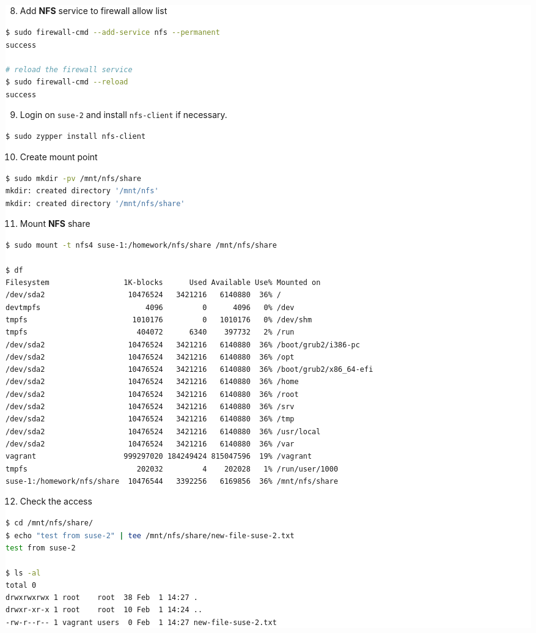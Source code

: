 8. Add **NFS** service to firewall allow list

```sh
$ sudo firewall-cmd --add-service nfs --permanent
success

# reload the firewall service
$ sudo firewall-cmd --reload
success
```

9. Login on `suse-2` and install `nfs-client` if necessary.

```sh
$ sudo zypper install nfs-client
```

10. Create mount point

```sh
$ sudo mkdir -pv /mnt/nfs/share
mkdir: created directory '/mnt/nfs'
mkdir: created directory '/mnt/nfs/share'
```

11. Mount **NFS** share

```sh
$ sudo mount -t nfs4 suse-1:/homework/nfs/share /mnt/nfs/share

$ df
Filesystem                 1K-blocks      Used Available Use% Mounted on
/dev/sda2                   10476524   3421216   6140880  36% /
devtmpfs                        4096         0      4096   0% /dev
tmpfs                        1010176         0   1010176   0% /dev/shm
tmpfs                         404072      6340    397732   2% /run
/dev/sda2                   10476524   3421216   6140880  36% /boot/grub2/i386-pc
/dev/sda2                   10476524   3421216   6140880  36% /opt
/dev/sda2                   10476524   3421216   6140880  36% /boot/grub2/x86_64-efi
/dev/sda2                   10476524   3421216   6140880  36% /home
/dev/sda2                   10476524   3421216   6140880  36% /root
/dev/sda2                   10476524   3421216   6140880  36% /srv
/dev/sda2                   10476524   3421216   6140880  36% /tmp
/dev/sda2                   10476524   3421216   6140880  36% /usr/local
/dev/sda2                   10476524   3421216   6140880  36% /var
vagrant                    999297020 184249424 815047596  19% /vagrant
tmpfs                         202032         4    202028   1% /run/user/1000
suse-1:/homework/nfs/share  10476544   3392256   6169856  36% /mnt/nfs/share
```

12. Check the access

```sh
$ cd /mnt/nfs/share/
$ echo "test from suse-2" | tee /mnt/nfs/share/new-file-suse-2.txt
test from suse-2

$ ls -al
total 0
drwxrwxrwx 1 root    root  38 Feb  1 14:27 .
drwxr-xr-x 1 root    root  10 Feb  1 14:24 ..
-rw-r--r-- 1 vagrant users  0 Feb  1 14:27 new-file-suse-2.txt
```
